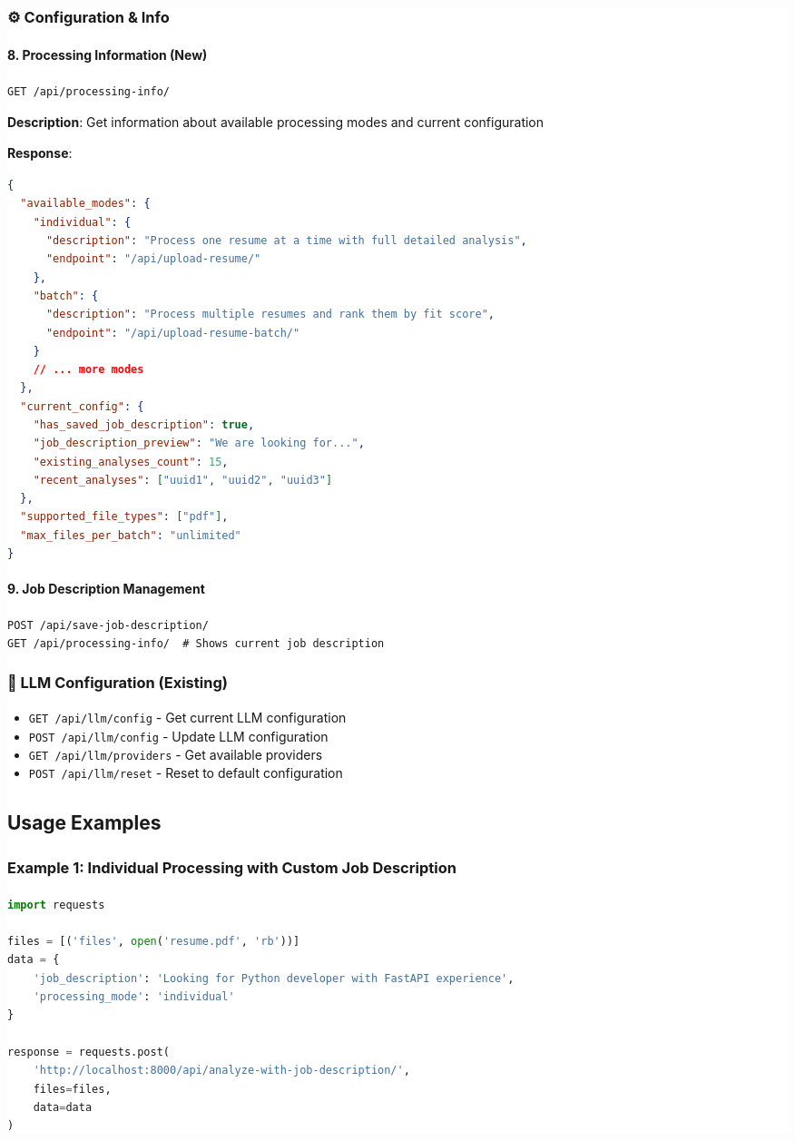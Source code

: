 ### ⚙️ Configuration & Info

#### 8. Processing Information (New)
```http
GET /api/processing-info/
```
**Description**: Get information about available processing modes and current configuration

**Response**:
```json
{
  "available_modes": {
    "individual": {
      "description": "Process one resume at a time with full detailed analysis",
      "endpoint": "/api/upload-resume/"
    },
    "batch": {
      "description": "Process multiple resumes and rank them by fit score", 
      "endpoint": "/api/upload-resume-batch/"
    }
    // ... more modes
  },
  "current_config": {
    "has_saved_job_description": true,
    "job_description_preview": "We are looking for...",
    "existing_analyses_count": 15,
    "recent_analyses": ["uuid1", "uuid2", "uuid3"]
  },
  "supported_file_types": ["pdf"],
  "max_files_per_batch": "unlimited"
}
```

#### 9. Job Description Management
```http
POST /api/save-job-description/
GET /api/processing-info/  # Shows current job description
```

### 🤖 LLM Configuration (Existing)
- `GET /api/llm/config` - Get current LLM configuration
- `POST /api/llm/config` - Update LLM configuration
- `GET /api/llm/providers` - Get available providers
- `POST /api/llm/reset` - Reset to default configuration

## Usage Examples

### Example 1: Individual Processing with Custom Job Description
```python
import requests

files = [('files', open('resume.pdf', 'rb'))]
data = {
    'job_description': 'Looking for Python developer with FastAPI experience',
    'processing_mode': 'individual'
}

response = requests.post(
    'http://localhost:8000/api/analyze-with-job-description/',
    files=files,
    data=data
)
```